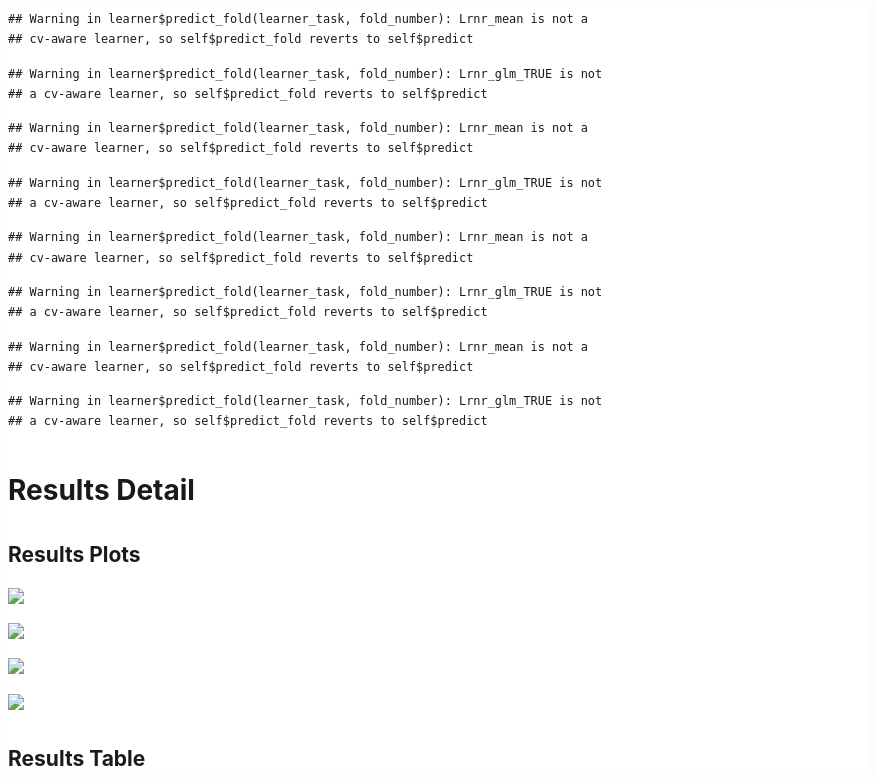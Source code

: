 ```
## Warning in learner$predict_fold(learner_task, fold_number): Lrnr_mean is not a
## cv-aware learner, so self$predict_fold reverts to self$predict
```

```
## Warning in learner$predict_fold(learner_task, fold_number): Lrnr_glm_TRUE is not
## a cv-aware learner, so self$predict_fold reverts to self$predict
```

```
## Warning in learner$predict_fold(learner_task, fold_number): Lrnr_mean is not a
## cv-aware learner, so self$predict_fold reverts to self$predict
```

```
## Warning in learner$predict_fold(learner_task, fold_number): Lrnr_glm_TRUE is not
## a cv-aware learner, so self$predict_fold reverts to self$predict
```

```
## Warning in learner$predict_fold(learner_task, fold_number): Lrnr_mean is not a
## cv-aware learner, so self$predict_fold reverts to self$predict
```

```
## Warning in learner$predict_fold(learner_task, fold_number): Lrnr_glm_TRUE is not
## a cv-aware learner, so self$predict_fold reverts to self$predict
```

```
## Warning in learner$predict_fold(learner_task, fold_number): Lrnr_mean is not a
## cv-aware learner, so self$predict_fold reverts to self$predict
```

```
## Warning in learner$predict_fold(learner_task, fold_number): Lrnr_glm_TRUE is not
## a cv-aware learner, so self$predict_fold reverts to self$predict
```




# Results Detail

## Results Plots
![](/tmp/a35205ae-d7f9-4503-a2c4-d69234e0fd5d/57577a0f-d4a6-488b-bb5a-e393dcf2034b/REPORT_files/figure-html/plot_tsm-1.png)

![](/tmp/a35205ae-d7f9-4503-a2c4-d69234e0fd5d/57577a0f-d4a6-488b-bb5a-e393dcf2034b/REPORT_files/figure-html/plot_rr-1.png)



![](/tmp/a35205ae-d7f9-4503-a2c4-d69234e0fd5d/57577a0f-d4a6-488b-bb5a-e393dcf2034b/REPORT_files/figure-html/plot_paf-1.png)

![](/tmp/a35205ae-d7f9-4503-a2c4-d69234e0fd5d/57577a0f-d4a6-488b-bb5a-e393dcf2034b/REPORT_files/figure-html/plot_par-1.png)

## Results Table
